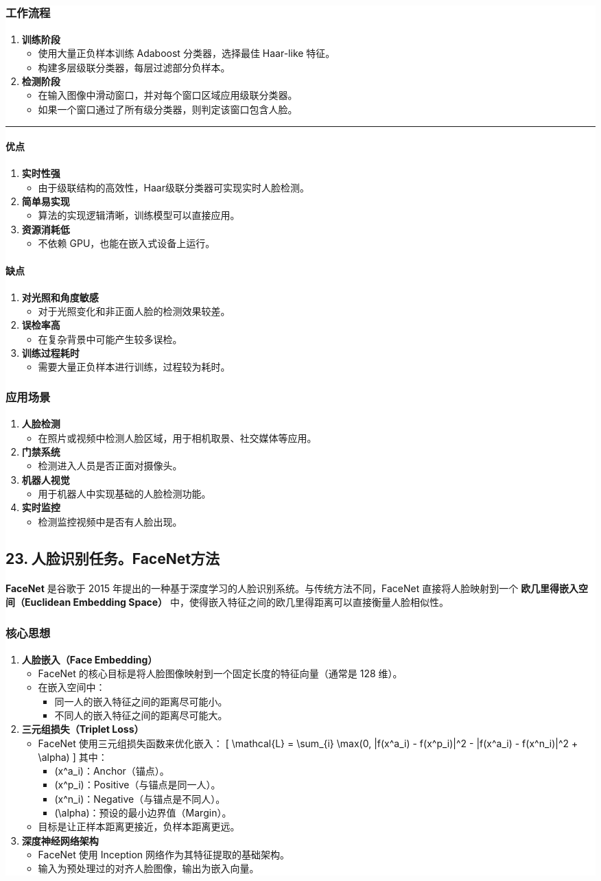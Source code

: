 ### 工作流程
1. **训练阶段**  
   - 使用大量正负样本训练 Adaboost 分类器，选择最佳 Haar-like 特征。
   - 构建多层级联分类器，每层过滤部分负样本。
2. **检测阶段**  
   - 在输入图像中滑动窗口，并对每个窗口区域应用级联分类器。
   - 如果一个窗口通过了所有级分类器，则判定该窗口包含人脸。
---
#### 优点
1. **实时性强**  
   - 由于级联结构的高效性，Haar级联分类器可实现实时人脸检测。
2. **简单易实现**  
   - 算法的实现逻辑清晰，训练模型可以直接应用。
3. **资源消耗低**  
   - 不依赖 GPU，也能在嵌入式设备上运行。
#### 缺点
1. **对光照和角度敏感**  
   - 对于光照变化和非正面人脸的检测效果较差。
2. **误检率高**  
   - 在复杂背景中可能产生较多误检。
3. **训练过程耗时**  
   - 需要大量正负样本进行训练，过程较为耗时。

### 应用场景
1. **人脸检测**  
   - 在照片或视频中检测人脸区域，用于相机取景、社交媒体等应用。
2. **门禁系统**  
   - 检测进入人员是否正面对摄像头。
3. **机器人视觉**  
   - 用于机器人中实现基础的人脸检测功能。
4. **实时监控**  
   - 检测监控视频中是否有人脸出现。

## 23. 人脸识别任务。FaceNet方法

**FaceNet** 是谷歌于 2015 年提出的一种基于深度学习的人脸识别系统。与传统方法不同，FaceNet 直接将人脸映射到一个 **欧几里得嵌入空间（Euclidean Embedding Space）** 中，使得嵌入特征之间的欧几里得距离可以直接衡量人脸相似性。
### 核心思想
1. **人脸嵌入（Face Embedding）**  
   - FaceNet 的核心目标是将人脸图像映射到一个固定长度的特征向量（通常是 128 维）。
   - 在嵌入空间中：
     - 同一人的嵌入特征之间的距离尽可能小。
     - 不同人的嵌入特征之间的距离尽可能大。
2. **三元组损失（Triplet Loss）**  
   - FaceNet 使用三元组损失函数来优化嵌入：
     \[
     \mathcal{L} = \sum_{i} \max(0, \|f(x^a_i) - f(x^p_i)\|^2 - \|f(x^a_i) - f(x^n_i)\|^2 + \alpha)
     \]
     其中：
     - \(x^a_i\)：Anchor（锚点）。
     - \(x^p_i\)：Positive（与锚点是同一人）。
     - \(x^n_i\)：Negative（与锚点是不同人）。
     - \(\alpha\)：预设的最小边界值（Margin）。
   - 目标是让正样本距离更接近，负样本距离更远。
3. **深度神经网络架构**  
   - FaceNet 使用 Inception 网络作为其特征提取的基础架构。
   - 输入为预处理过的对齐人脸图像，输出为嵌入向量。
